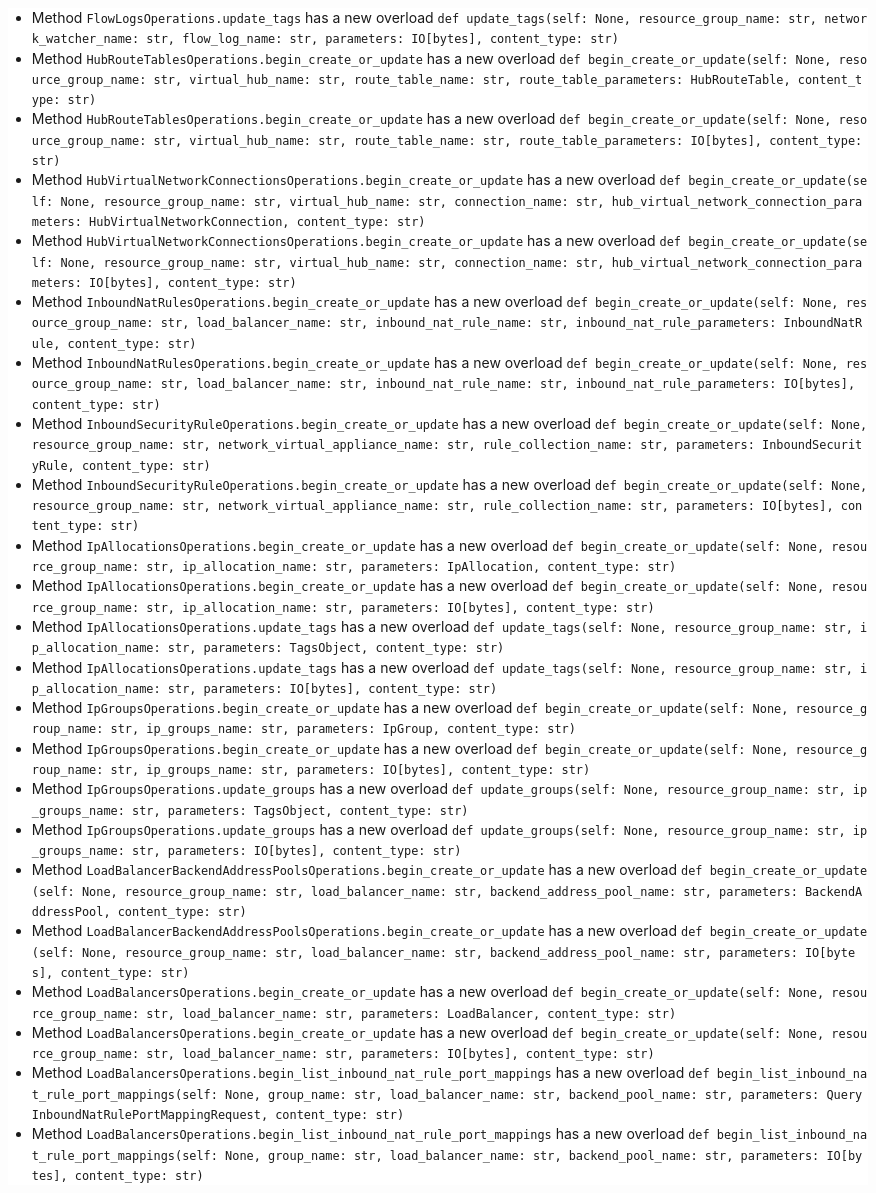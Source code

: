   - Method `FlowLogsOperations.update_tags` has a new overload `def update_tags(self: None, resource_group_name: str, network_watcher_name: str, flow_log_name: str, parameters: IO[bytes], content_type: str)`
  - Method `HubRouteTablesOperations.begin_create_or_update` has a new overload `def begin_create_or_update(self: None, resource_group_name: str, virtual_hub_name: str, route_table_name: str, route_table_parameters: HubRouteTable, content_type: str)`
  - Method `HubRouteTablesOperations.begin_create_or_update` has a new overload `def begin_create_or_update(self: None, resource_group_name: str, virtual_hub_name: str, route_table_name: str, route_table_parameters: IO[bytes], content_type: str)`
  - Method `HubVirtualNetworkConnectionsOperations.begin_create_or_update` has a new overload `def begin_create_or_update(self: None, resource_group_name: str, virtual_hub_name: str, connection_name: str, hub_virtual_network_connection_parameters: HubVirtualNetworkConnection, content_type: str)`
  - Method `HubVirtualNetworkConnectionsOperations.begin_create_or_update` has a new overload `def begin_create_or_update(self: None, resource_group_name: str, virtual_hub_name: str, connection_name: str, hub_virtual_network_connection_parameters: IO[bytes], content_type: str)`
  - Method `InboundNatRulesOperations.begin_create_or_update` has a new overload `def begin_create_or_update(self: None, resource_group_name: str, load_balancer_name: str, inbound_nat_rule_name: str, inbound_nat_rule_parameters: InboundNatRule, content_type: str)`
  - Method `InboundNatRulesOperations.begin_create_or_update` has a new overload `def begin_create_or_update(self: None, resource_group_name: str, load_balancer_name: str, inbound_nat_rule_name: str, inbound_nat_rule_parameters: IO[bytes], content_type: str)`
  - Method `InboundSecurityRuleOperations.begin_create_or_update` has a new overload `def begin_create_or_update(self: None, resource_group_name: str, network_virtual_appliance_name: str, rule_collection_name: str, parameters: InboundSecurityRule, content_type: str)`
  - Method `InboundSecurityRuleOperations.begin_create_or_update` has a new overload `def begin_create_or_update(self: None, resource_group_name: str, network_virtual_appliance_name: str, rule_collection_name: str, parameters: IO[bytes], content_type: str)`
  - Method `IpAllocationsOperations.begin_create_or_update` has a new overload `def begin_create_or_update(self: None, resource_group_name: str, ip_allocation_name: str, parameters: IpAllocation, content_type: str)`
  - Method `IpAllocationsOperations.begin_create_or_update` has a new overload `def begin_create_or_update(self: None, resource_group_name: str, ip_allocation_name: str, parameters: IO[bytes], content_type: str)`
  - Method `IpAllocationsOperations.update_tags` has a new overload `def update_tags(self: None, resource_group_name: str, ip_allocation_name: str, parameters: TagsObject, content_type: str)`
  - Method `IpAllocationsOperations.update_tags` has a new overload `def update_tags(self: None, resource_group_name: str, ip_allocation_name: str, parameters: IO[bytes], content_type: str)`
  - Method `IpGroupsOperations.begin_create_or_update` has a new overload `def begin_create_or_update(self: None, resource_group_name: str, ip_groups_name: str, parameters: IpGroup, content_type: str)`
  - Method `IpGroupsOperations.begin_create_or_update` has a new overload `def begin_create_or_update(self: None, resource_group_name: str, ip_groups_name: str, parameters: IO[bytes], content_type: str)`
  - Method `IpGroupsOperations.update_groups` has a new overload `def update_groups(self: None, resource_group_name: str, ip_groups_name: str, parameters: TagsObject, content_type: str)`
  - Method `IpGroupsOperations.update_groups` has a new overload `def update_groups(self: None, resource_group_name: str, ip_groups_name: str, parameters: IO[bytes], content_type: str)`
  - Method `LoadBalancerBackendAddressPoolsOperations.begin_create_or_update` has a new overload `def begin_create_or_update(self: None, resource_group_name: str, load_balancer_name: str, backend_address_pool_name: str, parameters: BackendAddressPool, content_type: str)`
  - Method `LoadBalancerBackendAddressPoolsOperations.begin_create_or_update` has a new overload `def begin_create_or_update(self: None, resource_group_name: str, load_balancer_name: str, backend_address_pool_name: str, parameters: IO[bytes], content_type: str)`
  - Method `LoadBalancersOperations.begin_create_or_update` has a new overload `def begin_create_or_update(self: None, resource_group_name: str, load_balancer_name: str, parameters: LoadBalancer, content_type: str)`
  - Method `LoadBalancersOperations.begin_create_or_update` has a new overload `def begin_create_or_update(self: None, resource_group_name: str, load_balancer_name: str, parameters: IO[bytes], content_type: str)`
  - Method `LoadBalancersOperations.begin_list_inbound_nat_rule_port_mappings` has a new overload `def begin_list_inbound_nat_rule_port_mappings(self: None, group_name: str, load_balancer_name: str, backend_pool_name: str, parameters: QueryInboundNatRulePortMappingRequest, content_type: str)`
  - Method `LoadBalancersOperations.begin_list_inbound_nat_rule_port_mappings` has a new overload `def begin_list_inbound_nat_rule_port_mappings(self: None, group_name: str, load_balancer_name: str, backend_pool_name: str, parameters: IO[bytes], content_type: str)`